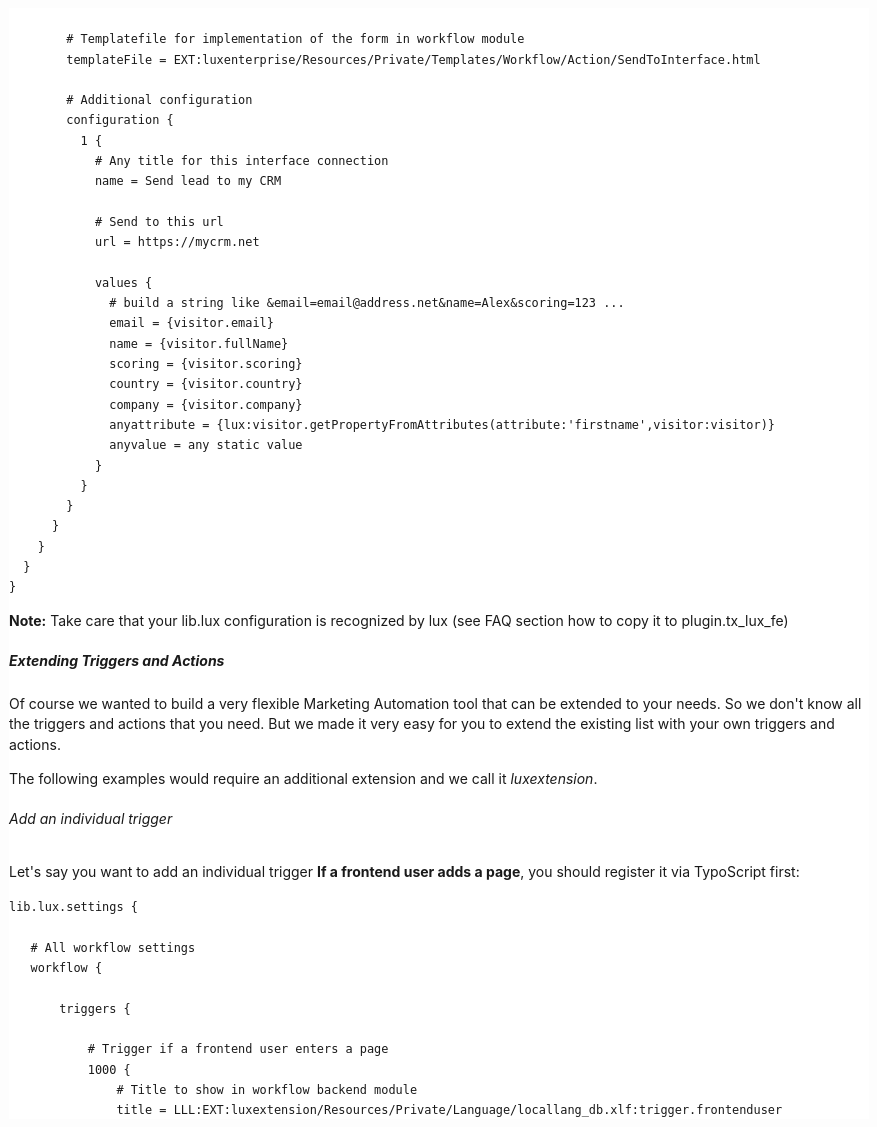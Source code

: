 ```

        # Templatefile for implementation of the form in workflow module
        templateFile = EXT:luxenterprise/Resources/Private/Templates/Workflow/Action/SendToInterface.html

        # Additional configuration
        configuration {
          1 {
            # Any title for this interface connection
            name = Send lead to my CRM

            # Send to this url
            url = https://mycrm.net

            values {
              # build a string like &email=email@address.net&name=Alex&scoring=123 ...
              email = {visitor.email}
              name = {visitor.fullName}
              scoring = {visitor.scoring}
              country = {visitor.country}
              company = {visitor.company}
              anyattribute = {lux:visitor.getPropertyFromAttributes(attribute:'firstname',visitor:visitor)}
              anyvalue = any static value
            }
          }
        }
      }
    }
  }
}
```

**Note:** Take care that your lib.lux configuration is recognized by lux (see FAQ section how to copy it to plugin.tx_lux_fe)

##### Extending Triggers and Actions

Of course we wanted to build a very flexible Marketing Automation tool that can be extended to your needs. So we don't
know all the triggers and actions that you need. But we made it very easy for you to extend the existing list with your
own triggers and actions.

The following examples would require an additional extension and we call it *luxextension*.

###### Add an individual trigger

Let's say you want to add an individual trigger **If a frontend user adds a page**, you should register it via
TypoScript first:

```
lib.lux.settings {

   # All workflow settings
   workflow {

       triggers {

           # Trigger if a frontend user enters a page
           1000 {
               # Title to show in workflow backend module
               title = LLL:EXT:luxextension/Resources/Private/Language/locallang_db.xlf:trigger.frontenduser

```